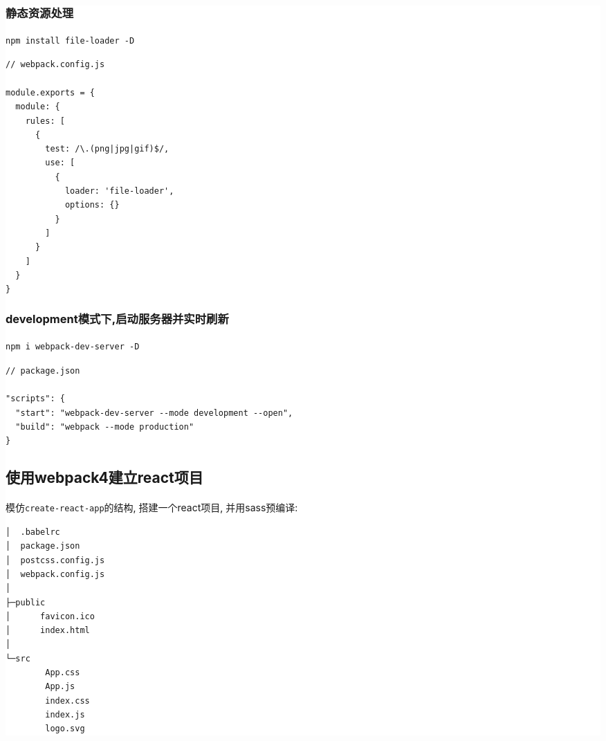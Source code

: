 ### 静态资源处理
```
npm install file-loader -D
```

```
// webpack.config.js

module.exports = {
  module: {
    rules: [
      {
        test: /\.(png|jpg|gif)$/,
        use: [
          {
            loader: 'file-loader',
            options: {}
          }
        ]
      }
    ]
  }
}
```

### development模式下,启动服务器并实时刷新
```
npm i webpack-dev-server -D
```

```
// package.json

"scripts": {
  "start": "webpack-dev-server --mode development --open",
  "build": "webpack --mode production"
}
```

## 使用webpack4建立react项目
模仿`create-react-app`的结构, 搭建一个react项目, 并用sass预编译:

```
│  .babelrc
│  package.json
│  postcss.config.js
│  webpack.config.js
│
├─public
│      favicon.ico
│      index.html
│
└─src
        App.css
        App.js
        index.css
        index.js
        logo.svg
```
